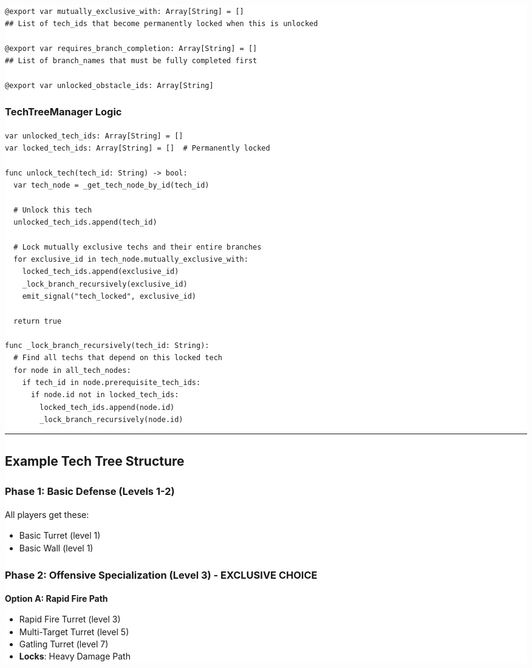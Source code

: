 ```gdscript
@export var mutually_exclusive_with: Array[String] = []
## List of tech_ids that become permanently locked when this is unlocked

@export var requires_branch_completion: Array[String] = []
## List of branch_names that must be fully completed first

@export var unlocked_obstacle_ids: Array[String]
```

### TechTreeManager Logic

```gdscript
var unlocked_tech_ids: Array[String] = []
var locked_tech_ids: Array[String] = []  # Permanently locked

func unlock_tech(tech_id: String) -> bool:
  var tech_node = _get_tech_node_by_id(tech_id)
  
  # Unlock this tech
  unlocked_tech_ids.append(tech_id)
  
  # Lock mutually exclusive techs and their entire branches
  for exclusive_id in tech_node.mutually_exclusive_with:
    locked_tech_ids.append(exclusive_id)
    _lock_branch_recursively(exclusive_id)
    emit_signal("tech_locked", exclusive_id)
  
  return true

func _lock_branch_recursively(tech_id: String):
  # Find all techs that depend on this locked tech
  for node in all_tech_nodes:
    if tech_id in node.prerequisite_tech_ids:
      if node.id not in locked_tech_ids:
        locked_tech_ids.append(node.id)
        _lock_branch_recursively(node.id)
```

---

## Example Tech Tree Structure

### Phase 1: Basic Defense (Levels 1-2)
All players get these:
- Basic Turret (level 1)
- Basic Wall (level 1)

### Phase 2: Offensive Specialization (Level 3) - EXCLUSIVE CHOICE

**Option A: Rapid Fire Path**
- Rapid Fire Turret (level 3)
- Multi-Target Turret (level 5)
- Gatling Turret (level 7)
- **Locks**: Heavy Damage Path
